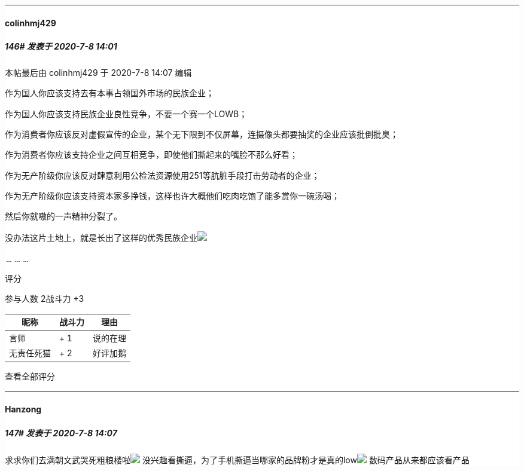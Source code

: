 
-----

####  colinhmj429  
##### 146#       发表于 2020-7-8 14:01



 本帖最后由 colinhmj429 于 2020-7-8 14:07 编辑 

作为国人你应该支持去有本事占领国外市场的民族企业；

作为国人你应该支持民族企业良性竞争，不要一个赛一个LOWB；

作为消费者你应该反对虚假宣传的企业，某个无下限到不仅屏幕，连摄像头都要抽奖的企业应该批倒批臭；

作为消费者你应该支持企业之间互相竞争，即使他们撕起来的嘴脸不那么好看；

作为无产阶级你应该反对肆意利用公检法资源使用251等肮脏手段打击劳动者的企业；

作为无产阶级你应该支持资本家多挣钱，这样也许大概他们吃肉吃饱了能多赏你一碗汤喝；


然后你就嗷的一声精神分裂了。

没办法这片土地上，就是长出了这样的优秀民族企业<img src="https://static.saraba1st.com/image/smiley/face2017/163.png" referrerpolicy="no-referrer">







﹍﹍﹍

评分





 参与人数 2战斗力 +3

|昵称|战斗力|理由|
|----|---|---|
| 言师| + 1|说的在理|
| 无责任死猫| + 2|好评加鹅|



查看全部评分






-----

####  Hanzong  
##### 147#       发表于 2020-7-8 14:07




求求你们去满朝文武哭死粗粮楼啦<img src="https://static.saraba1st.com/image/smiley/face2017/009.gif" referrerpolicy="no-referrer"> 没兴趣看撕逼，为了手机撕逼当哪家的品牌粉才是真的low<img src="https://static.saraba1st.com/image/smiley/face2017/037.png" referrerpolicy="no-referrer"> 数码产品从来都应该看产品
